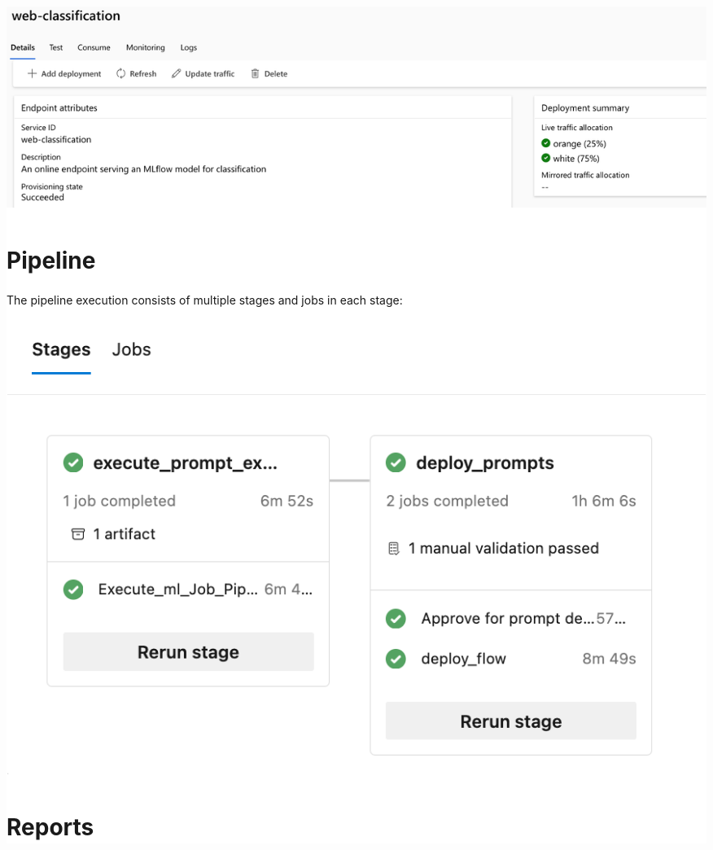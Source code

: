 
![A/B Deployments](./docs/images/abdeployments.png)

# Pipeline

The pipeline execution consists of multiple stages and jobs in each stage:

![pipeline execution](./docs/images/pipeline.png)

# Reports
